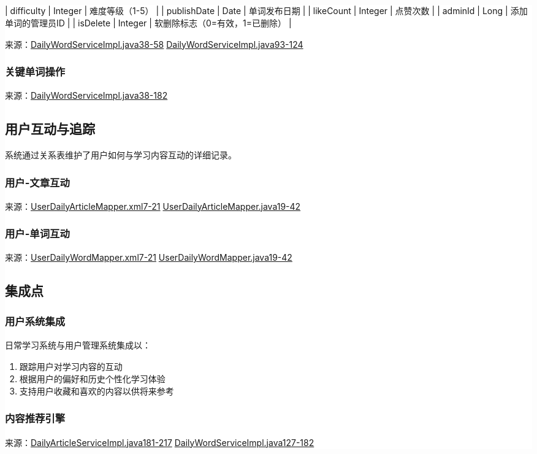 | difficulty | Integer | 难度等级（1-5） |
| publishDate | Date | 单词发布日期 |
| likeCount | Integer | 点赞次数 |
| adminId | Long | 添加单词的管理员ID |
| isDelete | Integer | 软删除标志（0=有效，1=已删除） |

来源：[DailyWordServiceImpl.java38-58](https://github.com/Ubanillx/smartclass-backend/blob/0873c502/src/main/java/com/ubanillx/smartclass/service/impl/DailyWordServiceImpl.java#L38-L58) [DailyWordServiceImpl.java93-124](https://github.com/Ubanillx/smartclass-backend/blob/0873c502/src/main/java/com/ubanillx/smartclass/service/impl/DailyWordServiceImpl.java#L93-L124)

### 关键单词操作

来源：[DailyWordServiceImpl.java38-182](https://github.com/Ubanillx/smartclass-backend/blob/0873c502/src/main/java/com/ubanillx/smartclass/service/impl/DailyWordServiceImpl.java#L38-L182)

## 用户互动与追踪

系统通过关系表维护了用户如何与学习内容互动的详细记录。

### 用户-文章互动

来源：[UserDailyArticleMapper.xml7-21](https://github.com/Ubanillx/smartclass-backend/blob/0873c502/src/main/resources/mapper/UserDailyArticleMapper.xml#L7-L21) [UserDailyArticleMapper.java19-42](https://github.com/Ubanillx/smartclass-backend/blob/0873c502/src/main/java/com/ubanillx/smartclass/mapper/UserDailyArticleMapper.java#L19-L42)

### 用户-单词互动

来源：[UserDailyWordMapper.xml7-21](https://github.com/Ubanillx/smartclass-backend/blob/0873c502/src/main/resources/mapper/UserDailyWordMapper.xml#L7-L21) [UserDailyWordMapper.java19-42](https://github.com/Ubanillx/smartclass-backend/blob/0873c502/src/main/java/com/ubanillx/smartclass/mapper/UserDailyWordMapper.java#L19-L42)

## 集成点

### 用户系统集成

日常学习系统与用户管理系统集成以：

1. 跟踪用户对学习内容的互动
2. 根据用户的偏好和历史个性化学习体验
3. 支持用户收藏和喜欢的内容以供将来参考

### 内容推荐引擎

来源：[DailyArticleServiceImpl.java181-217](https://github.com/Ubanillx/smartclass-backend/blob/0873c502/src/main/java/com/ubanillx/smartclass/service/impl/DailyArticleServiceImpl.java#L181-L217) [DailyWordServiceImpl.java127-182](https://github.com/Ubanillx/smartclass-backend/blob/0873c502/src/main/java/com/ubanillx/smartclass/service/impl/DailyWordServiceImpl.java#L127-L182)
